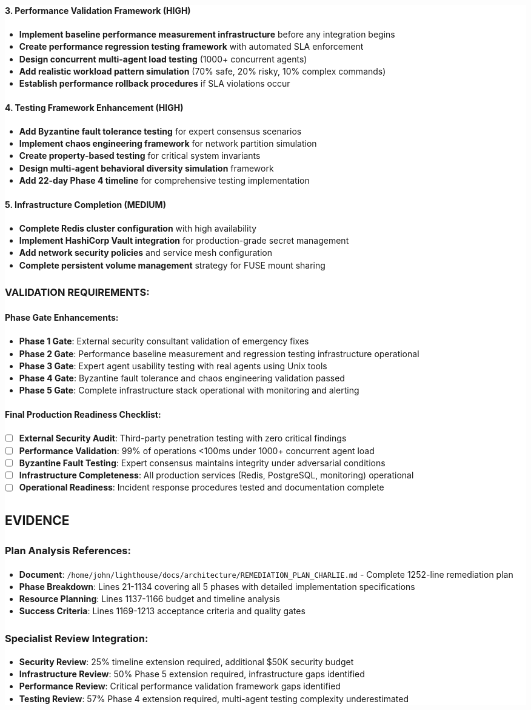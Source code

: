#### 3. Performance Validation Framework (HIGH)
- **Implement baseline performance measurement infrastructure** before any integration begins
- **Create performance regression testing framework** with automated SLA enforcement
- **Design concurrent multi-agent load testing** (1000+ concurrent agents)
- **Add realistic workload pattern simulation** (70% safe, 20% risky, 10% complex commands)
- **Establish performance rollback procedures** if SLA violations occur

#### 4. Testing Framework Enhancement (HIGH)
- **Add Byzantine fault tolerance testing** for expert consensus scenarios
- **Implement chaos engineering framework** for network partition simulation
- **Create property-based testing** for critical system invariants
- **Design multi-agent behavioral diversity simulation** framework
- **Add 22-day Phase 4 timeline** for comprehensive testing implementation

#### 5. Infrastructure Completion (MEDIUM)
- **Complete Redis cluster configuration** with high availability
- **Implement HashiCorp Vault integration** for production-grade secret management
- **Add network security policies** and service mesh configuration
- **Complete persistent volume management** strategy for FUSE mount sharing

### VALIDATION REQUIREMENTS:

#### Phase Gate Enhancements:
- **Phase 1 Gate**: External security consultant validation of emergency fixes
- **Phase 2 Gate**: Performance baseline measurement and regression testing infrastructure operational
- **Phase 3 Gate**: Expert agent usability testing with real agents using Unix tools
- **Phase 4 Gate**: Byzantine fault tolerance and chaos engineering validation passed
- **Phase 5 Gate**: Complete infrastructure stack operational with monitoring and alerting

#### Final Production Readiness Checklist:
- [ ] **External Security Audit**: Third-party penetration testing with zero critical findings
- [ ] **Performance Validation**: 99% of operations <100ms under 1000+ concurrent agent load
- [ ] **Byzantine Fault Testing**: Expert consensus maintains integrity under adversarial conditions
- [ ] **Infrastructure Completeness**: All production services (Redis, PostgreSQL, monitoring) operational
- [ ] **Operational Readiness**: Incident response procedures tested and documentation complete

## EVIDENCE

### Plan Analysis References:
- **Document**: `/home/john/lighthouse/docs/architecture/REMEDIATION_PLAN_CHARLIE.md` - Complete 1252-line remediation plan
- **Phase Breakdown**: Lines 21-1134 covering all 5 phases with detailed implementation specifications
- **Resource Planning**: Lines 1137-1166 budget and timeline analysis
- **Success Criteria**: Lines 1169-1213 acceptance criteria and quality gates

### Specialist Review Integration:
- **Security Review**: 25% timeline extension required, additional $50K security budget
- **Infrastructure Review**: 50% Phase 5 extension required, infrastructure gaps identified
- **Performance Review**: Critical performance validation framework gaps identified
- **Testing Review**: 57% Phase 4 extension required, multi-agent testing complexity underestimated
